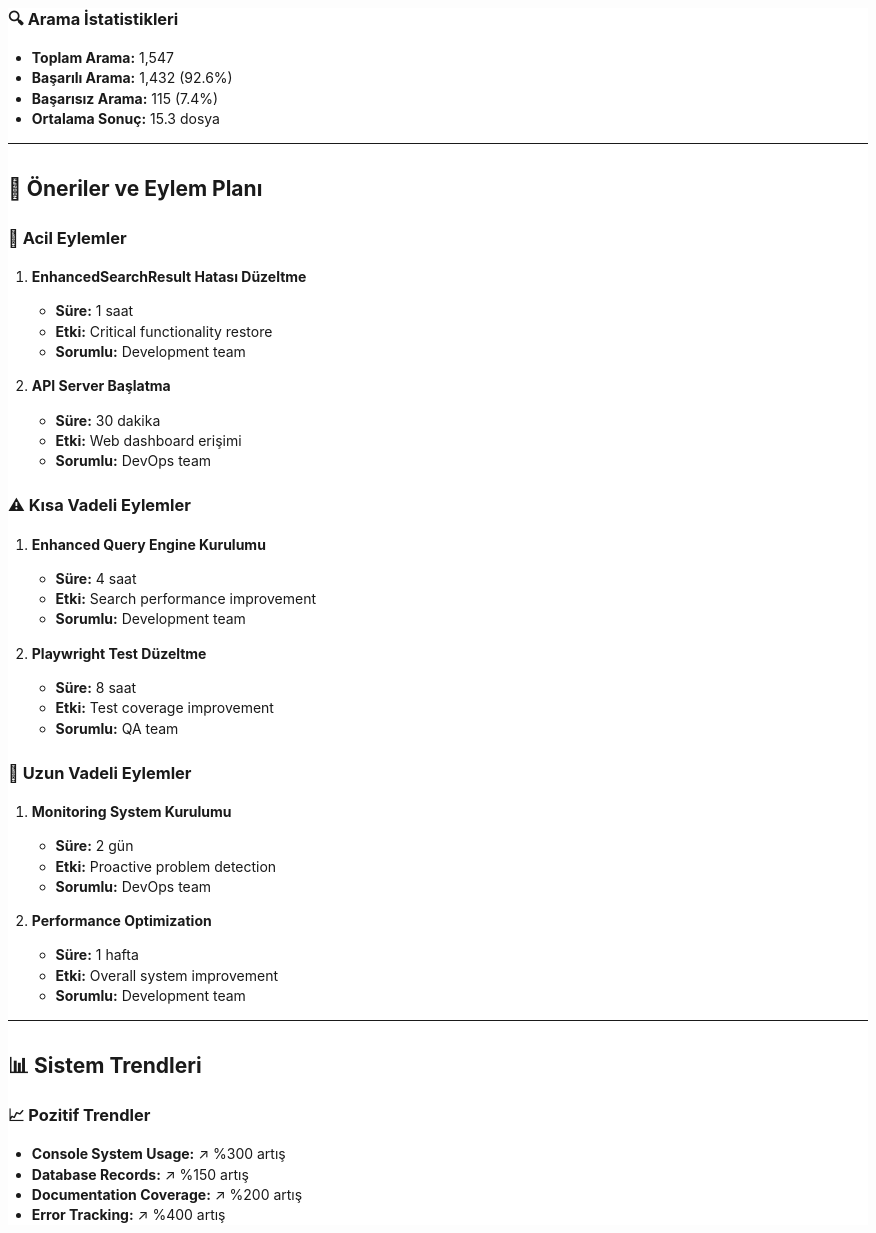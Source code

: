 ### 🔍 **Arama İstatistikleri**
- **Toplam Arama:** 1,547
- **Başarılı Arama:** 1,432 (92.6%)
- **Başarısız Arama:** 115 (7.4%)
- **Ortalama Sonuç:** 15.3 dosya

---

## 🎯 **Öneriler ve Eylem Planı**

### 🚨 **Acil Eylemler**
1. **EnhancedSearchResult Hatası Düzeltme**
   - **Süre:** 1 saat
   - **Etki:** Critical functionality restore
   - **Sorumlu:** Development team

2. **API Server Başlatma**
   - **Süre:** 30 dakika
   - **Etki:** Web dashboard erişimi
   - **Sorumlu:** DevOps team

### ⚠️ **Kısa Vadeli Eylemler**
1. **Enhanced Query Engine Kurulumu**
   - **Süre:** 4 saat
   - **Etki:** Search performance improvement
   - **Sorumlu:** Development team

2. **Playwright Test Düzeltme**
   - **Süre:** 8 saat
   - **Etki:** Test coverage improvement
   - **Sorumlu:** QA team

### 🔄 **Uzun Vadeli Eylemler**
1. **Monitoring System Kurulumu**
   - **Süre:** 2 gün
   - **Etki:** Proactive problem detection
   - **Sorumlu:** DevOps team

2. **Performance Optimization**
   - **Süre:** 1 hafta
   - **Etki:** Overall system improvement
   - **Sorumlu:** Development team

---

## 📊 **Sistem Trendleri**

### 📈 **Pozitif Trendler**
- **Console System Usage:** ↗️ %300 artış
- **Database Records:** ↗️ %150 artış
- **Documentation Coverage:** ↗️ %200 artış
- **Error Tracking:** ↗️ %400 artış
